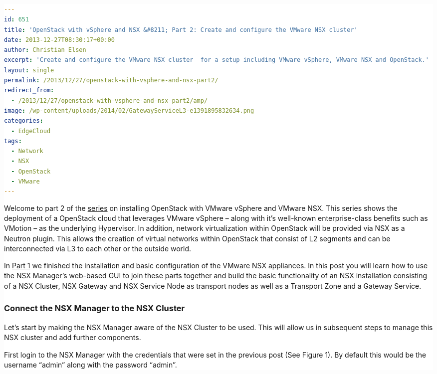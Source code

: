 ```yaml
---
id: 651
title: 'OpenStack with vSphere and NSX &#8211; Part 2: Create and configure the VMware NSX cluster'
date: 2013-12-27T08:30:17+00:00
author: Christian Elsen
excerpt: 'Create and configure the VMware NSX cluster  for a setup including VMware vSphere, VMware NSX and OpenStack.'
layout: single
permalink: /2013/12/27/openstack-with-vsphere-and-nsx-part2/
redirect_from: 
  - /2013/12/27/openstack-with-vsphere-and-nsx-part2/amp/
image: /wp-content/uploads/2014/02/GatewayServiceL3-e1391895832634.png
categories:
  - EdgeCloud
tags:
  - Network
  - NSX
  - OpenStack
  - VMware
---
```

Welcome to part&nbsp;2 of the [series](https://www.edge-cloud.net/2013/12/12/openstack-vsphere-nsx/ "OpenStack with vSphere and NSX") on installing OpenStack with VMware vSphere and VMware NSX. This series shows the deployment of a OpenStack cloud that leverages VMware vSphere – along with it’s well-known enterprise-class benefits such as VMotion – as the underlying Hypervisor. In addition, network virtualization within OpenStack will be provided via NSX as a Neutron plugin. This allows the creation of virtual networks within OpenStack that consist of L2 segments and can be interconnected via L3 to each other or the outside world.

In [Part 1](https://www.edge-cloud.net/2013/12/17/openstack-with-vsphere-and-nsx-part1/ "OpenStack with vSphere and NSX – Part 1: Install and configure the VMware NSX appliances") we finished the installation and basic configuration of the VMware NSX appliances. In this post you will learn how to use the NSX Manager’s web-based GUI to join these parts together and build the basic functionality of an NSX installation consisting of a NSX Cluster, NSX Gateway and NSX Service Node as transport nodes as well as a Transport Zone and a Gateway Service.

### Connect the NSX Manager to the NSX Cluster

Let&#8217;s start by making the NSX Manager aware of the NSX Cluster to be used. This will allow us in subsequent steps to manage this NSX cluster and add further components.

First login to the NSX Manager with the credentials that were set in the previous post (See Figure 1). By default this would be the username &#8220;admin&#8221; along with the password &#8220;admin&#8221;.



<div id="attachment_734" style="width: 810px" class="wp-caption aligncenter">